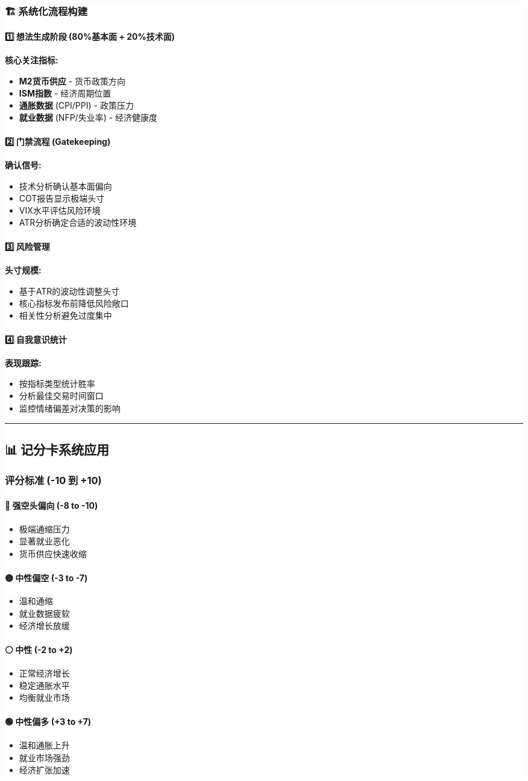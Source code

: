 ### 🏗️ 系统化流程构建

#### 1️⃣ 想法生成阶段 (80%基本面 + 20%技术面)
**核心关注指标:**
- **M2货币供应** - 货币政策方向
- **ISM指数** - 经济周期位置  
- **通胀数据** (CPI/PPI) - 政策压力
- **就业数据** (NFP/失业率) - 经济健康度

#### 2️⃣ 门禁流程 (Gatekeeping)
**确认信号:**
- 技术分析确认基本面偏向
- COT报告显示极端头寸
- VIX水平评估风险环境
- ATR分析确定合适的波动性环境

#### 3️⃣ 风险管理
**头寸规模:**
- 基于ATR的波动性调整头寸
- 核心指标发布前降低风险敞口
- 相关性分析避免过度集中

#### 4️⃣ 自我意识统计
**表现跟踪:**
- 按指标类型统计胜率
- 分析最佳交易时间窗口
- 监控情绪偏差对决策的影响

---

## 📊 记分卡系统应用

### 评分标准 (-10 到 +10)

#### 🔴 强空头偏向 (-8 to -10)
- 极端通缩压力
- 显著就业恶化
- 货币供应快速收缩

#### 🟡 中性偏空 (-3 to -7)  
- 温和通缩
- 就业数据疲软
- 经济增长放缓

#### ⚪ 中性 (-2 to +2)
- 正常经济增长
- 稳定通胀水平
- 均衡就业市场

#### 🟢 中性偏多 (+3 to +7)
- 温和通胀上升
- 就业市场强劲
- 经济扩张加速
